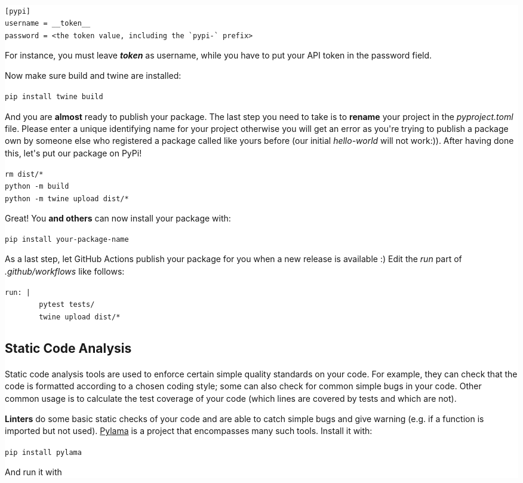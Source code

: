 
```
[pypi]
username = __token__
password = <the token value, including the `pypi-` prefix>
```

For instance, you must leave *__token__* as username, while you have to put your API token in the password field.

Now make sure build and twine are installed:

```
pip install twine build
```

And you are **almost** ready to publish your package. The last step you need to take is to **rename** your project in the *pyproject.toml* file. Please enter a unique identifying name for your project otherwise you will get an error as you're trying to publish a package own by someone else who registered a package called like yours before (our initial *hello-world* will not work:)). After having done this, let's put our package on PyPi!

```
rm dist/*
python -m build
python -m twine upload dist/*
```

Great! You **and others** can now install your package with:

```
pip install your-package-name
```

As a last step, let GitHub Actions publish your package for you when a new release is available :) Edit the *run* part of *.github/workflows* like follows:


```
run: |
        pytest tests/
        twine upload dist/*
```

## Static Code Analysis

Static code analysis tools are used to enforce certain simple quality standards on your code. For example, they can check that the code is formatted according to a chosen coding style; some can also check for common simple bugs in your code. Other common usage is to calculate the test coverage of your code (which lines are covered by tests and which are not). 

**Linters** do some basic static checks of your code and are able to catch simple bugs and give warning (e.g. if a function is imported but not used). [Pylama](https://github.com/klen/pylama) is a project that encompasses many such tools. Install it with:

```
pip install pylama
```

And run it with
